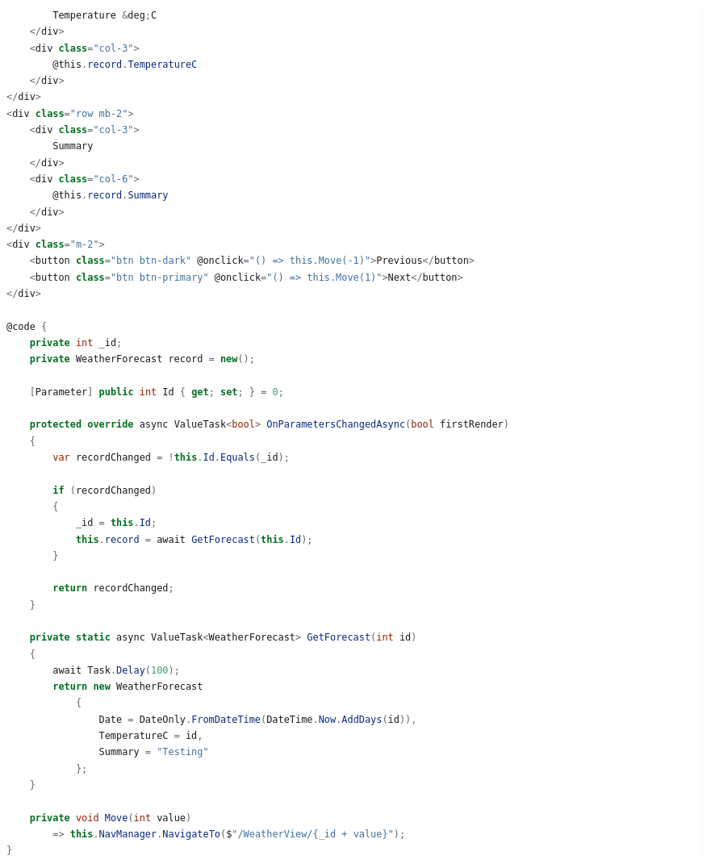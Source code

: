 ```csharp
        Temperature &deg;C
    </div>
    <div class="col-3">
        @this.record.TemperatureC
    </div>
</div>
<div class="row mb-2">
    <div class="col-3">
        Summary
    </div>
    <div class="col-6">
        @this.record.Summary
    </div>
</div>
<div class="m-2">
    <button class="btn btn-dark" @onclick="() => this.Move(-1)">Previous</button> 
    <button class="btn btn-primary" @onclick="() => this.Move(1)">Next</button>
</div>

@code {
    private int _id;
    private WeatherForecast record = new();

    [Parameter] public int Id { get; set; } = 0;

    protected override async ValueTask<bool> OnParametersChangedAsync(bool firstRender)
    {
        var recordChanged = !this.Id.Equals(_id);

        if (recordChanged)
        {
            _id = this.Id;
            this.record = await GetForecast(this.Id);
        }

        return recordChanged;
    }

    private static async ValueTask<WeatherForecast> GetForecast(int id)
    {
        await Task.Delay(100);
        return new WeatherForecast
            {
                Date = DateOnly.FromDateTime(DateTime.Now.AddDays(id)),
                TemperatureC = id,
                Summary = "Testing"
            };
    }

    private void Move(int value)
        => this.NavManager.NavigateTo($"/WeatherView/{_id + value}");
}
```
